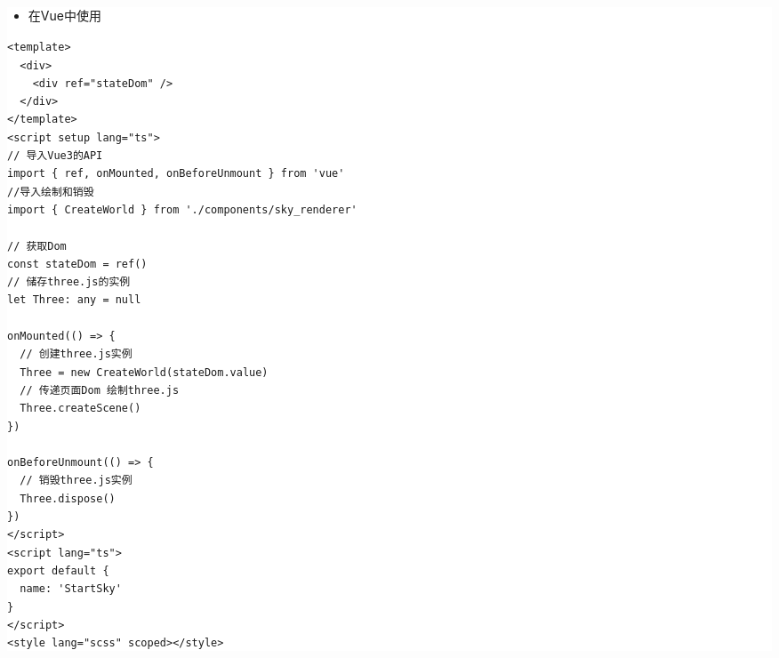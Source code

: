 * 在Vue中使用

```vue
<template>
  <div>
    <div ref="stateDom" />
  </div>
</template>
<script setup lang="ts">
// 导入Vue3的API
import { ref, onMounted, onBeforeUnmount } from 'vue'
//导入绘制和销毁
import { CreateWorld } from './components/sky_renderer'

// 获取Dom
const stateDom = ref()
// 储存three.js的实例
let Three: any = null

onMounted(() => {
  // 创建three.js实例
  Three = new CreateWorld(stateDom.value)
  // 传递页面Dom 绘制three.js
  Three.createScene()
})

onBeforeUnmount(() => {
  // 销毁three.js实例
  Three.dispose()
})
</script>
<script lang="ts">
export default {
  name: 'StartSky'
}
</script>
<style lang="scss" scoped></style>

```

